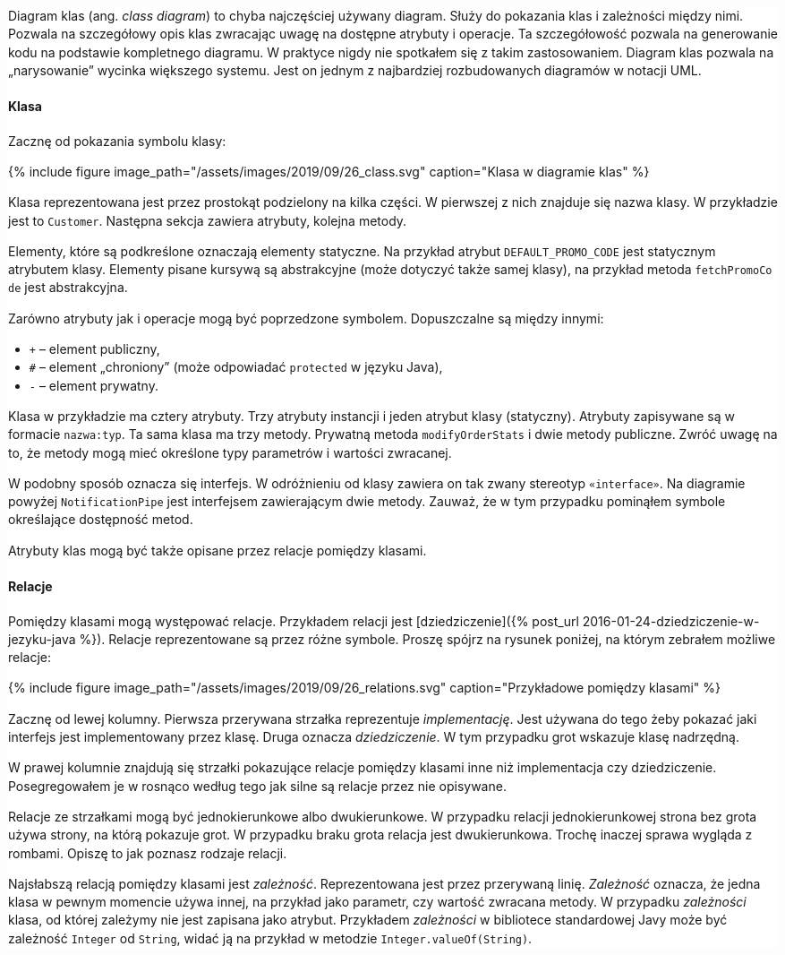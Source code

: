 Diagram klas (ang. _class diagram_) to chyba najczęściej używany diagram. Służy do pokazania klas i zależności między nimi. Pozwala na szczegółowy opis klas zwracając uwagę na dostępne atrybuty i operacje. Ta szczegółowość pozwala na generowanie kodu na podstawie kompletnego diagramu. W praktyce nigdy nie spotkałem się z takim zastosowaniem. Diagram klas pozwala na „narysowanie” wycinka większego systemu. Jest on jednym z najbardziej rozbudowanych diagramów w notacji UML.

#### Klasa

Zacznę od pokazania symbolu klasy:

{% include figure image_path="/assets/images/2019/09/26_class.svg" caption="Klasa w diagramie klas" %}

Klasa reprezentowana jest przez prostokąt podzielony na kilka części. W pierwszej z nich znajduje się nazwa klasy. W przykładzie jest to `Customer`. Następna sekcja zawiera atrybuty, kolejna metody.

Elementy, które są podkreślone oznaczają elementy statyczne. Na przykład atrybut `DEFAULT_PROMO_CODE` jest statycznym atrybutem klasy. Elementy pisane kursywą są abstrakcyjne (może dotyczyć także samej klasy), na przykład metoda `fetchPromoCode` jest abstrakcyjna.

Zarówno atrybuty jak i operacje mogą być poprzedzone symbolem. Dopuszczalne są między innymi:

* `+` – element publiczny,
* `#` – element „chroniony” (może odpowiadać `protected` w języku Java),
* `-` – element prywatny.

Klasa w przykładzie ma cztery atrybuty. Trzy atrybuty instancji i jeden atrybut klasy (statyczny). Atrybuty zapisywane są w formacie `nazwa:typ`. Ta sama klasa ma trzy metody. Prywatną metoda `modifyOrderStats` i dwie metody publiczne. Zwróć uwagę na to, że metody mogą mieć określone typy parametrów i wartości zwracanej.

W podobny sposób oznacza się interfejs. W odróżnieniu od klasy zawiera on tak zwany stereotyp `«interface»`. Na diagramie powyżej `NotificationPipe` jest interfejsem zawierającym dwie metody. Zauważ, że w tym przypadku pominąłem symbole określające dostępność metod.

Atrybuty klas mogą być także opisane przez relacje pomiędzy klasami.

#### Relacje

Pomiędzy klasami mogą występować relacje. Przykładem relacji jest [dziedziczenie]({% post_url 2016-01-24-dziedziczenie-w-jezyku-java %}). Relacje reprezentowane są przez różne symbole. Proszę spójrz na rysunek poniżej, na którym zebrałem możliwe relacje:

{% include figure image_path="/assets/images/2019/09/26_relations.svg" caption="Przykładowe pomiędzy klasami" %}

Zacznę od lewej kolumny. Pierwsza przerywana strzałka reprezentuje _implementację_. Jest używana do tego żeby pokazać jaki interfejs jest implementowany przez klasę. Druga oznacza _dziedziczenie_. W tym przypadku grot wskazuje klasę nadrzędną.

W prawej kolumnie znajdują się strzałki pokazujące relacje pomiędzy klasami inne niż implementacja czy dziedziczenie. Posegregowałem je w rosnąco według tego jak silne są relacje przez nie opisywane.

Relacje ze strzałkami mogą być jednokierunkowe albo dwukierunkowe. W przypadku relacji jednokierunkowej strona bez grota używa strony, na którą pokazuje grot. W przypadku braku grota relacja jest dwukierunkowa. Trochę inaczej sprawa wygląda z rombami. Opiszę to jak poznasz rodzaje relacji.

Najsłabszą relacją pomiędzy klasami jest _zależność_. Reprezentowana jest przez przerywaną linię. _Zależność_ oznacza, że jedna klasa w pewnym momencie używa innej, na przykład jako parametr, czy wartość zwracana metody. W przypadku _zależności_ klasa, od której zależymy nie jest zapisana jako atrybut. Przykładem _zależności_ w bibliotece standardowej Javy może być zależność `Integer` od `String`, widać ją na przykład w metodzie `Integer.valueOf(String)`.
